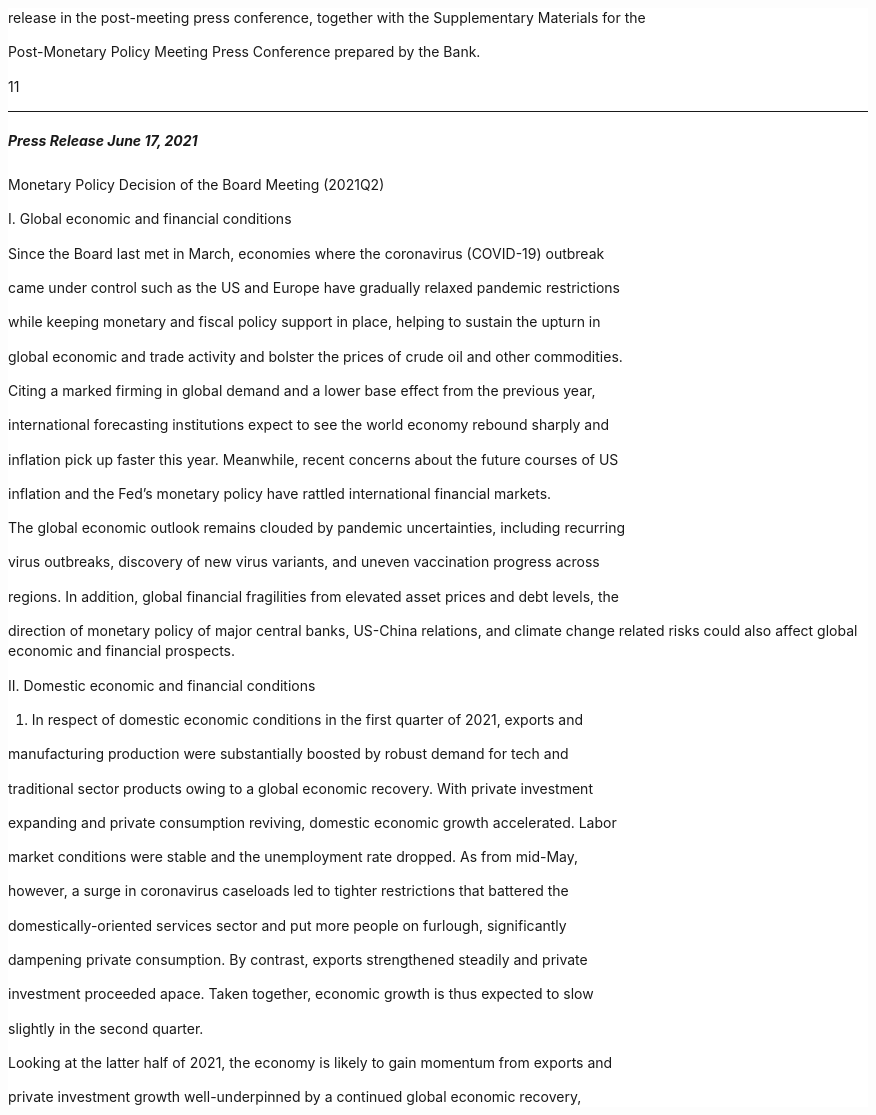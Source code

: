 release in the post-meeting press conference, together with the Supplementary Materials for the

Post-Monetary Policy Meeting Press Conference prepared by the Bank.

11


-----

##### Press Release  June 17, 2021

 Monetary Policy Decision of the Board Meeting (2021Q2)

I. Global economic and financial conditions

Since the Board last met in March, economies where the coronavirus (COVID-19) outbreak

came under control such as the US and Europe have gradually relaxed pandemic restrictions

while keeping monetary and fiscal policy support in place, helping to sustain the upturn in

global economic and trade activity and bolster the prices of crude oil and other commodities.

Citing a marked firming in global demand and a lower base effect from the previous year,

international forecasting institutions expect to see the world economy rebound sharply and

inflation pick up faster this year. Meanwhile, recent concerns about the future courses of US

inflation and the Fed’s monetary policy have rattled international financial markets.

The global economic outlook remains clouded by pandemic uncertainties, including recurring

virus outbreaks, discovery of new virus variants, and uneven vaccination progress across

regions. In addition, global financial fragilities from elevated asset prices and debt levels, the

direction of monetary policy of major central banks, US-China relations, and climate change
related risks could also affect global economic and financial prospects.

II. Domestic economic and financial conditions

1. In respect of domestic economic conditions in the first quarter of 2021, exports and

manufacturing production were substantially boosted by robust demand for tech and

traditional sector products owing to a global economic recovery. With private investment

expanding and private consumption reviving, domestic economic growth accelerated. Labor

market conditions were stable and the unemployment rate dropped. As from mid-May,

however, a surge in coronavirus caseloads led to tighter restrictions that battered the

domestically-oriented services sector and put more people on furlough, significantly

dampening private consumption. By contrast, exports strengthened steadily and private

investment proceeded apace. Taken together, economic growth is thus expected to slow

slightly in the second quarter.

Looking at the latter half of 2021, the economy is likely to gain momentum from exports and

private investment growth well-underpinned by a continued global economic recovery,
